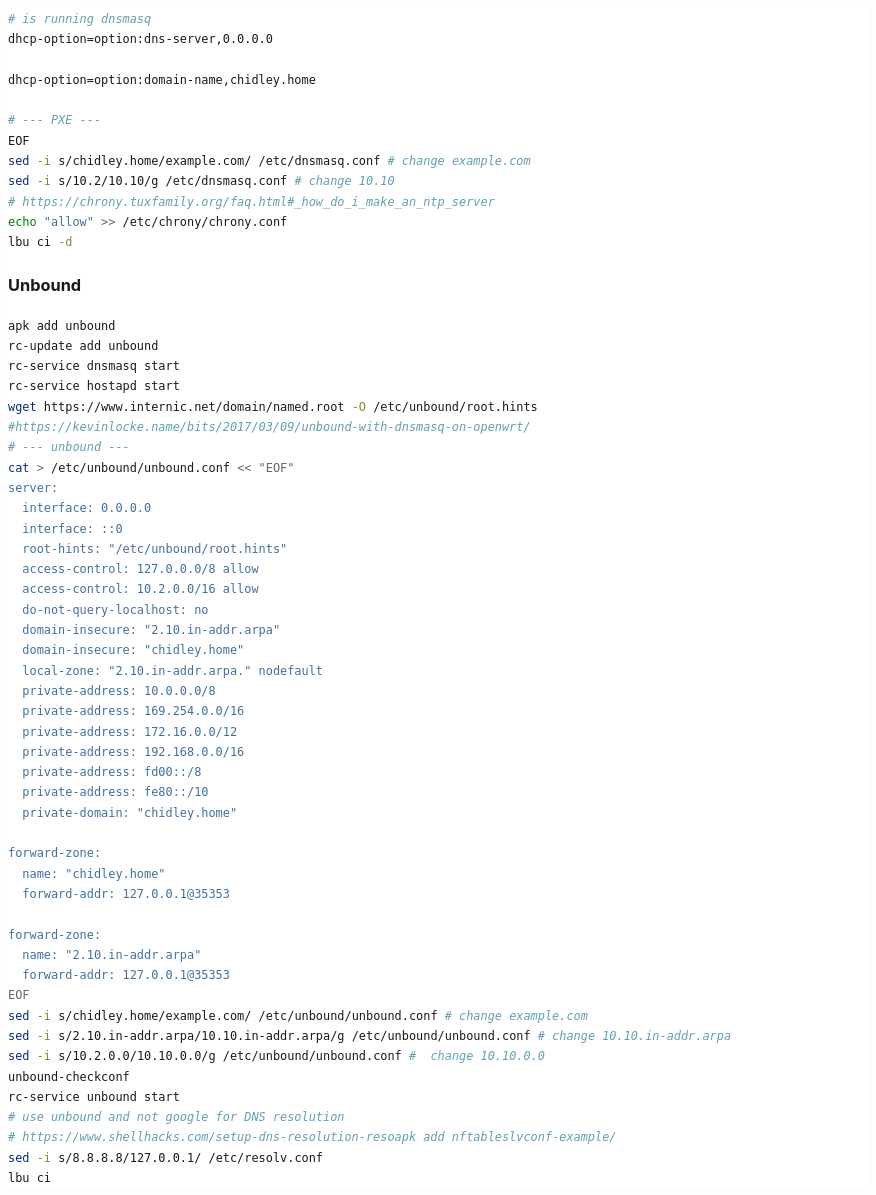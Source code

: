 ```bash
# is running dnsmasq
dhcp-option=option:dns-server,0.0.0.0

dhcp-option=option:domain-name,chidley.home

# --- PXE ---
EOF
sed -i s/chidley.home/example.com/ /etc/dnsmasq.conf # change example.com
sed -i s/10.2/10.10/g /etc/dnsmasq.conf # change 10.10
# https://chrony.tuxfamily.org/faq.html#_how_do_i_make_an_ntp_server
echo "allow" >> /etc/chrony/chrony.conf
lbu ci -d
```

### Unbound

```bash
apk add unbound
rc-update add unbound
rc-service dnsmasq start
rc-service hostapd start
wget https://www.internic.net/domain/named.root -O /etc/unbound/root.hints
#https://kevinlocke.name/bits/2017/03/09/unbound-with-dnsmasq-on-openwrt/
# --- unbound ---
cat > /etc/unbound/unbound.conf << "EOF"
server:
  interface: 0.0.0.0
  interface: ::0
  root-hints: "/etc/unbound/root.hints"
  access-control: 127.0.0.0/8 allow
  access-control: 10.2.0.0/16 allow
  do-not-query-localhost: no
  domain-insecure: "2.10.in-addr.arpa"
  domain-insecure: "chidley.home"
  local-zone: "2.10.in-addr.arpa." nodefault
  private-address: 10.0.0.0/8
  private-address: 169.254.0.0/16
  private-address: 172.16.0.0/12
  private-address: 192.168.0.0/16
  private-address: fd00::/8
  private-address: fe80::/10
  private-domain: "chidley.home"

forward-zone:
  name: "chidley.home"
  forward-addr: 127.0.0.1@35353

forward-zone:
  name: "2.10.in-addr.arpa"
  forward-addr: 127.0.0.1@35353
EOF
sed -i s/chidley.home/example.com/ /etc/unbound/unbound.conf # change example.com
sed -i s/2.10.in-addr.arpa/10.10.in-addr.arpa/g /etc/unbound/unbound.conf # change 10.10.in-addr.arpa
sed -i s/10.2.0.0/10.10.0.0/g /etc/unbound/unbound.conf #  change 10.10.0.0
unbound-checkconf
rc-service unbound start
# use unbound and not google for DNS resolution
# https://www.shellhacks.com/setup-dns-resolution-resoapk add nftableslvconf-example/
sed -i s/8.8.8.8/127.0.0.1/ /etc/resolv.conf 
lbu ci
```
